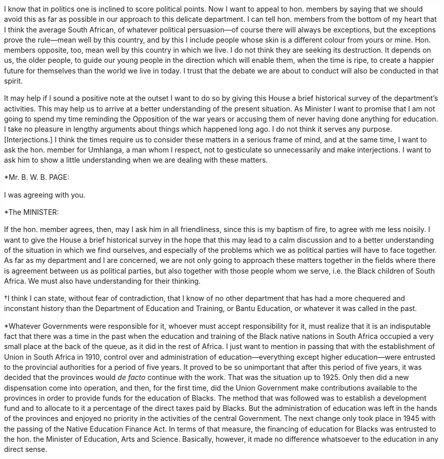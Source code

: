 <p>I know that in politics one is inclined to score political points. Now I want to appeal to hon. members by saying that we should avoid this as far as possible in our approach to this delicate department. I can tell hon. members from the bottom of my heart that I think the average South African, of whatever political persuasion&#x2014;of course there will always be exceptions, but the exceptions prove the rule&#x2014;mean well by this country, and by this I include people whose skin is a different colour from yours or mine. Hon. members opposite, too, mean well by this country in which we live. I do not think they are seeking its destruction. It depends on us, the older people, to guide our young people in the direction which will enable them, when the time is ripe, to create a happier future for themselves than the world we live in today. I <span class="col_6561-6562" refersTo="page_0140"/>trust that the debate we are about to conduct will also be conducted in that spirit.</p>

<p>It may help if I sound a positive note at the outset I want to do so by giving this House a brief historical survey of the department&#x2019;s activities. This may help us to arrive at a better understanding of the present situation. As Minister I want to promise that I am not going to spend my time reminding the Opposition of the war years or accusing them of never having done anything for education. I take no pleasure in lengthy arguments about things which happened long ago. I do not think it serves any purpose. [Interjections.] I think the times require us to consider these matters in a serious frame of mind, and at the same time, I want to ask the hon. member for Umhlanga, a man whom I respect, not to gesticulate so unnecessarily and make interjections. I want to ask him to show a little understanding when we are dealing with these matters.</p>

</speech>

<speech by="#page">

<from>*Mr. <person refersTo="hansard_za">B. W. B. PAGE</person>:</from>

<p>I was agreeing with you.</p>

</speech>

<speech by="#minister">

<from>*The <person refersTo="hansard_za">MINISTER</person>:</from>

<p>If the hon. member agrees, then, may I ask him in all friendliness, since this is my baptism of fire, to agree with me less noisily. I want to give the House a brief historical survey in the hope that this may lead to a calm discussion and to a better understanding of the situation in which we find ourselves, and especially of the problems which we as political parties will have to face together. As far as my department and I are concerned, we are not only going to approach these matters together in the fields where there is agreement between us as political parties, but also together with those people whom we serve, i.e. the Black children of South Africa. We must also have understanding for their thinking.</p>

<p>&#x2020;I think I can state, without fear of contradiction, that I know of no other department that has had a more chequered and inconstant history than the Department of Education and Training, or Bantu Education, or whatever it was called in the past.</p>

<p>*Whatever Governments were responsible for it, whoever must accept responsibility for it, must realize that it is an indisputable fact that there was a time in the past when the education and training of the Black native nations in South Africa occupied a very small place at the back of the queue, as it did in the rest of Africa. I just want to mention in passing that with the establishment of Union in South Africa in 1910, control over and administration of education&#x2014;everything except higher education&#x2014;were entrusted to the provincial authorities for a period of five years. It proved to be so unimportant that after this period of five years, it was decided that the provinces would <i>de facto</i> continue with the work. That was the situation up to 1925. Only then did a new dispensation come into operation, and then, for the first time, did the Union Government make contributions available to the provinces in order to provide funds for the education of Blacks. The method that was followed was to establish a development fund and to allocate to it a percentage of the direct taxes paid by Blacks. But the administration of education was left in the hands of the provinces and enjoyed no priority in the activities of the central Government. The next change only took place in 1945 with the passing of the Native Education Finance Act. In terms of that measure, the financing of education for Blacks was entrusted to the hon. the Minister of Education, Arts and Science. Basically, however, it made no difference whatsoever to the education in any direct sense.</p>
